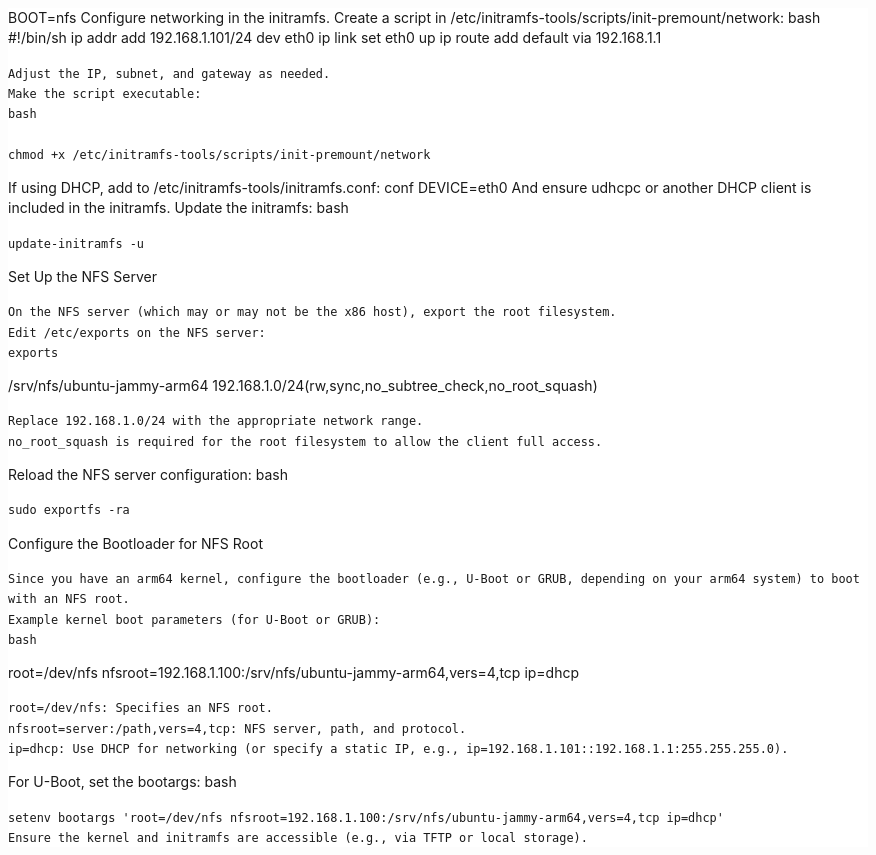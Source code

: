 BOOT=nfs
Configure networking in the initramfs. Create a script in /etc/initramfs-tools/scripts/init-premount/network:
bash
#!/bin/sh
ip addr add 192.168.1.101/24 dev eth0
ip link set eth0 up
ip route add default via 192.168.1.1

    Adjust the IP, subnet, and gateway as needed.
    Make the script executable:
    bash

    chmod +x /etc/initramfs-tools/scripts/init-premount/network

If using DHCP, add to /etc/initramfs-tools/initramfs.conf:
conf
DEVICE=eth0
And ensure udhcpc or another DHCP client is included in the initramfs.
Update the initramfs:
bash

    update-initramfs -u

Set Up the NFS Server

    On the NFS server (which may or may not be the x86 host), export the root filesystem.
    Edit /etc/exports on the NFS server:
    exports

/srv/nfs/ubuntu-jammy-arm64 192.168.1.0/24(rw,sync,no_subtree_check,no_root_squash)

    Replace 192.168.1.0/24 with the appropriate network range.
    no_root_squash is required for the root filesystem to allow the client full access.

Reload the NFS server configuration:
bash

    sudo exportfs -ra

Configure the Bootloader for NFS Root

    Since you have an arm64 kernel, configure the bootloader (e.g., U-Boot or GRUB, depending on your arm64 system) to boot with an NFS root.
    Example kernel boot parameters (for U-Boot or GRUB):
    bash

root=/dev/nfs nfsroot=192.168.1.100:/srv/nfs/ubuntu-jammy-arm64,vers=4,tcp ip=dhcp

    root=/dev/nfs: Specifies an NFS root.
    nfsroot=server:/path,vers=4,tcp: NFS server, path, and protocol.
    ip=dhcp: Use DHCP for networking (or specify a static IP, e.g., ip=192.168.1.101::192.168.1.1:255.255.255.0).

For U-Boot, set the bootargs:
bash

    setenv bootargs 'root=/dev/nfs nfsroot=192.168.1.100:/srv/nfs/ubuntu-jammy-arm64,vers=4,tcp ip=dhcp'
    Ensure the kernel and initramfs are accessible (e.g., via TFTP or local storage).
